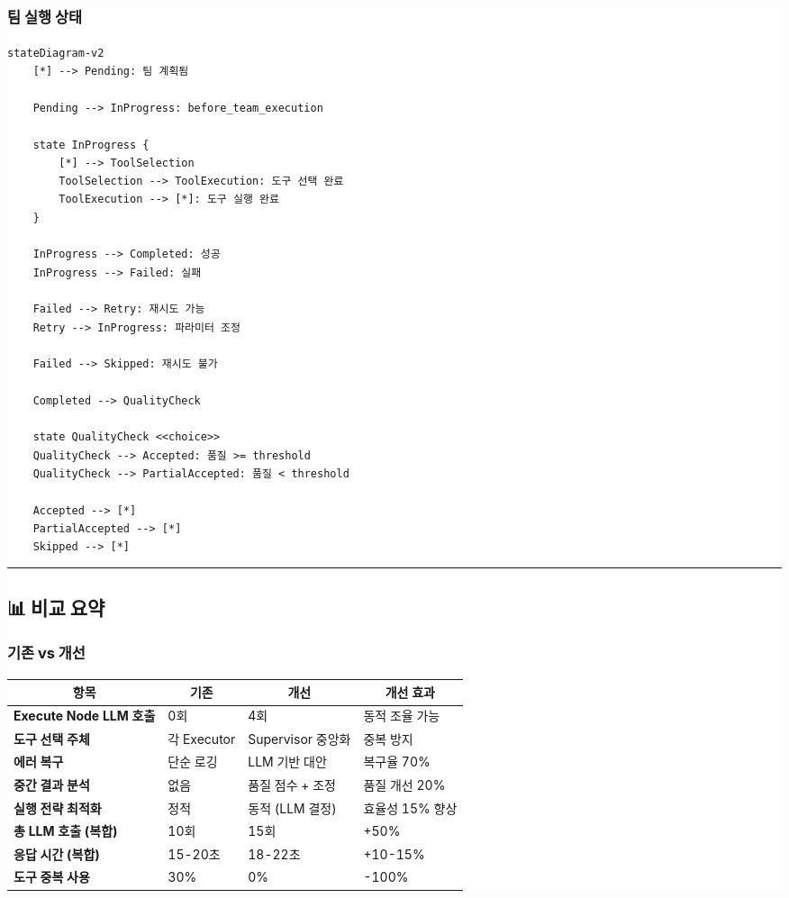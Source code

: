 ### 팀 실행 상태

```mermaid
stateDiagram-v2
    [*] --> Pending: 팀 계획됨

    Pending --> InProgress: before_team_execution

    state InProgress {
        [*] --> ToolSelection
        ToolSelection --> ToolExecution: 도구 선택 완료
        ToolExecution --> [*]: 도구 실행 완료
    }

    InProgress --> Completed: 성공
    InProgress --> Failed: 실패

    Failed --> Retry: 재시도 가능
    Retry --> InProgress: 파라미터 조정

    Failed --> Skipped: 재시도 불가

    Completed --> QualityCheck

    state QualityCheck <<choice>>
    QualityCheck --> Accepted: 품질 >= threshold
    QualityCheck --> PartialAccepted: 품질 < threshold

    Accepted --> [*]
    PartialAccepted --> [*]
    Skipped --> [*]
```

---

## 📊 비교 요약

### 기존 vs 개선

| 항목 | 기존 | 개선 | 개선 효과 |
|-----|------|------|----------|
| **Execute Node LLM 호출** | 0회 | 4회 | 동적 조율 가능 |
| **도구 선택 주체** | 각 Executor | Supervisor 중앙화 | 중복 방지 |
| **에러 복구** | 단순 로깅 | LLM 기반 대안 | 복구율 70% |
| **중간 결과 분석** | 없음 | 품질 점수 + 조정 | 품질 개선 20% |
| **실행 전략 최적화** | 정적 | 동적 (LLM 결정) | 효율성 15% 향상 |
| **총 LLM 호출 (복합)** | 10회 | 15회 | +50% |
| **응답 시간 (복합)** | 15-20초 | 18-22초 | +10-15% |
| **도구 중복 사용** | 30% | 0% | -100% |
